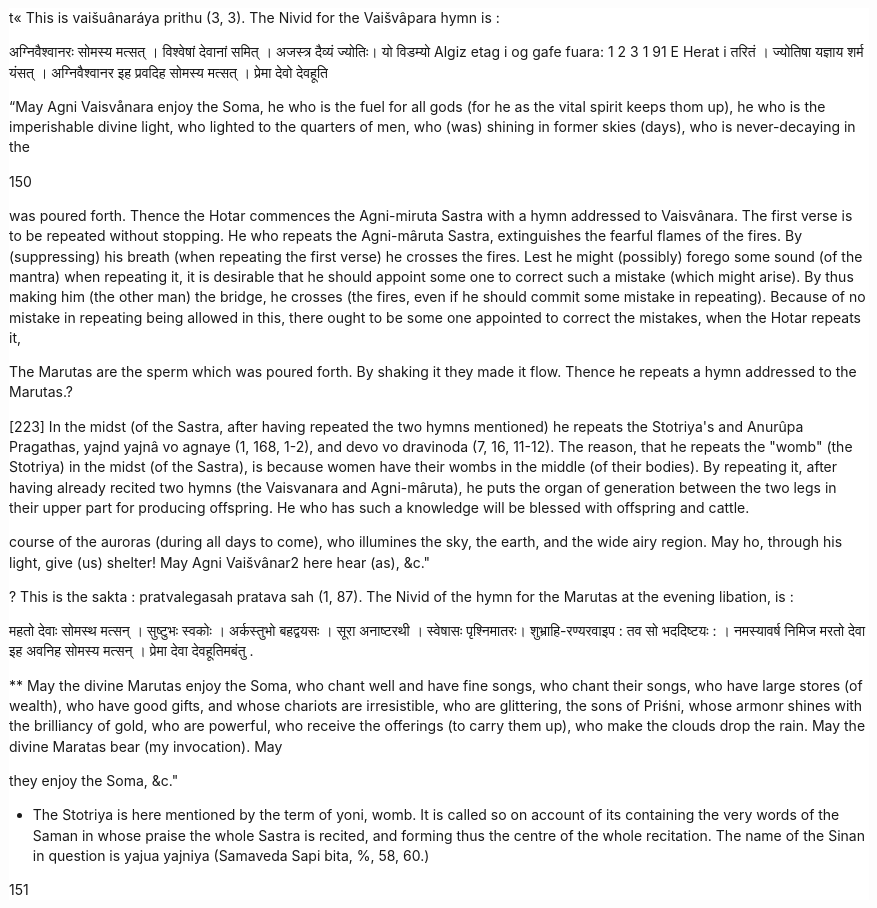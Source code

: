 t« This is vaišuânaráya prithu (3, 3). The Nivid for the Vaišvâpara hymn is : 

अग्निवैश्वानरः सोमस्य मत्सत् । विश्वेषां देवानां समित् । अजस्त्र दैव्यं ज्योतिः। यो विडम्यो Algiz etag i og gafe fuara: 1 2 3 1 91 E Herat i तरितं । ज्योतिषा यज्ञाय शर्म यंसत् । अग्निवैश्वानर इह प्रवदिह सोमस्य मत्सत् । प्रेमा देवो देवहूति 

“May Agni Vaisvånara enjoy the Soma, he who is the fuel for all gods (for he as the vital spirit keeps thom up), he who is the imperishable divine light, who lighted to the quarters of men, who (was) shining in former skies (days), who is never-decaying in the 

150 

was poured forth. Thence the Hotar commences the Agni-miruta Sastra with a hymn addressed to Vaisvânara. The first verse is to be repeated without stopping. He who repeats the Agni-mâruta Sastra, extinguishes the fearful flames of the fires. By (suppressing) his breath (when repeating the first verse) he crosses the fires. Lest he might (possibly) forego some sound (of the mantra) when repeating it, it is desirable that he should appoint some one to correct such a mistake (which might arise). By thus making him (the other man) the bridge, he crosses (the fires, even if he should commit some mistake in repeating). Because of no mistake in repeating being allowed in this, there ought to be some one appointed to correct the mistakes, when the Hotar repeats it, 

The Marutas are the sperm which was poured forth. By shaking it they made it flow. Thence he repeats a hymn addressed to the Marutas.? 

[223] In the midst (of the Sastra, after having repeated the two hymns mentioned) he repeats the Stotriya's and Anurûpa Pragathas, yajnd yajnâ vo agnaye (1, 168, 1-2), and devo vo dravinoda (7, 16, 11-12). The reason, that he repeats the "womb" (the Stotriya) in the midst (of the Sastra), is because women have their wombs in the middle (of their bodies). By repeating it, after having already recited two hymns (the Vaisvanara and Agni-mâruta), he puts the organ of generation between the two legs in their upper part for producing offspring. He who has such a knowledge will be blessed with offspring and cattle. 

course of the auroras (during all days to come), who illumines the sky, the earth, and the wide airy region. May ho, through his light, give (us) shelter! May Agni Vaišvânar2 here hear (as), &c." 

? This is the sakta : pratvalegasah pratava sah (1, 87). The Nivid of the hymn for the Marutas at the evening libation, is : 

महतो देवाः सोमस्थ मत्सन् । सुष्टुभः स्वकोः । अर्कस्तुभो बहद्वयसः । सूरा अनाष्टरथी । स्वेषासः पृश्निमातरः। शुभ्राहि-रण्यरवाइप : तव सो भददिष्टयः : । नमस्यावर्ष निमिज मरतो देवा इह अवनिह सोमस्य मत्सन् । प्रेमा देवा देवहूतिमबंतु . 

** May the divine Marutas enjoy the Soma, who chant well and have fine songs, who chant their songs, who have large stores (of wealth), who have good gifts, and whose chariots are irresistible, who are glittering, the sons of Priśni, whose armonr shines with the brilliancy of gold, who are powerful, who receive the offerings (to carry them up), who make the clouds drop the rain. May the divine Maratas bear (my invocation). May 

they enjoy the Soma, &c." 

* The Stotriya is here mentioned by the term of yoni, womb. It is called so on account of its containing the very words of the Saman in whose praise the whole Sastra is recited, and forming thus the centre of the whole recitation. The name of the Sinan in question is yajua yajniya (Samaveda Sapi bita, %, 58, 60.) 

151 

